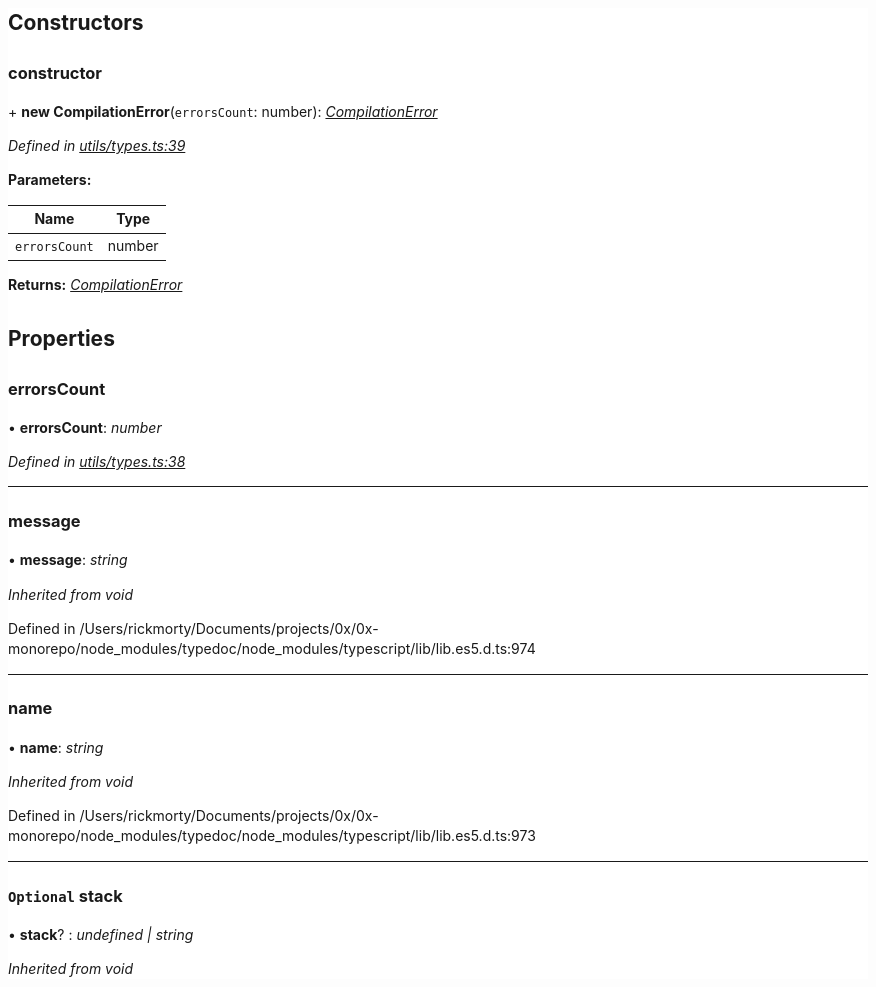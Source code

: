 ## Constructors

###  constructor

\+ **new CompilationError**(`errorsCount`: number): *[CompilationError](#class-compilationerror)*

*Defined in [utils/types.ts:39](https://github.com/0xProject/0x-monorepo/blob/61e50a1cd/packages/sol-compiler/src/utils/types.ts#L39)*

**Parameters:**

Name | Type |
------ | ------ |
`errorsCount` | number |

**Returns:** *[CompilationError](#class-compilationerror)*

## Properties

###  errorsCount

• **errorsCount**: *number*

*Defined in [utils/types.ts:38](https://github.com/0xProject/0x-monorepo/blob/61e50a1cd/packages/sol-compiler/src/utils/types.ts#L38)*

___

###  message

• **message**: *string*

*Inherited from void*

Defined in /Users/rickmorty/Documents/projects/0x/0x-monorepo/node_modules/typedoc/node_modules/typescript/lib/lib.es5.d.ts:974

___

###  name

• **name**: *string*

*Inherited from void*

Defined in /Users/rickmorty/Documents/projects/0x/0x-monorepo/node_modules/typedoc/node_modules/typescript/lib/lib.es5.d.ts:973

___

### `Optional` stack

• **stack**? : *undefined | string*

*Inherited from void*
